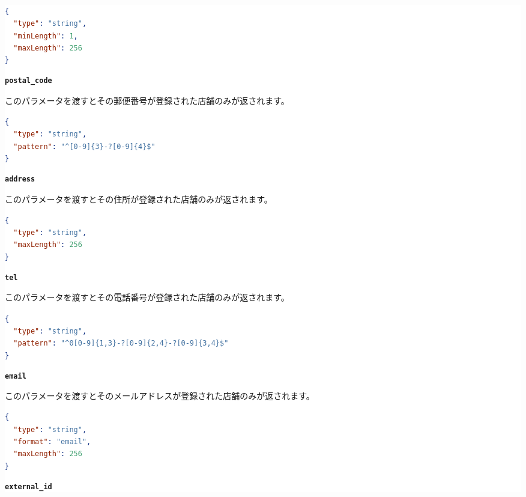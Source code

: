 
```json
{
  "type": "string",
  "minLength": 1,
  "maxLength": 256
}
```

**`postal_code`** 
  

このパラメータを渡すとその郵便番号が登録された店舗のみが返されます。


```json
{
  "type": "string",
  "pattern": "^[0-9]{3}-?[0-9]{4}$"
}
```

**`address`** 
  

このパラメータを渡すとその住所が登録された店舗のみが返されます。


```json
{
  "type": "string",
  "maxLength": 256
}
```

**`tel`** 
  

このパラメータを渡すとその電話番号が登録された店舗のみが返されます。


```json
{
  "type": "string",
  "pattern": "^0[0-9]{1,3}-?[0-9]{2,4}-?[0-9]{3,4}$"
}
```

**`email`** 
  

このパラメータを渡すとそのメールアドレスが登録された店舗のみが返されます。


```json
{
  "type": "string",
  "format": "email",
  "maxLength": 256
}
```

**`external_id`** 
  
